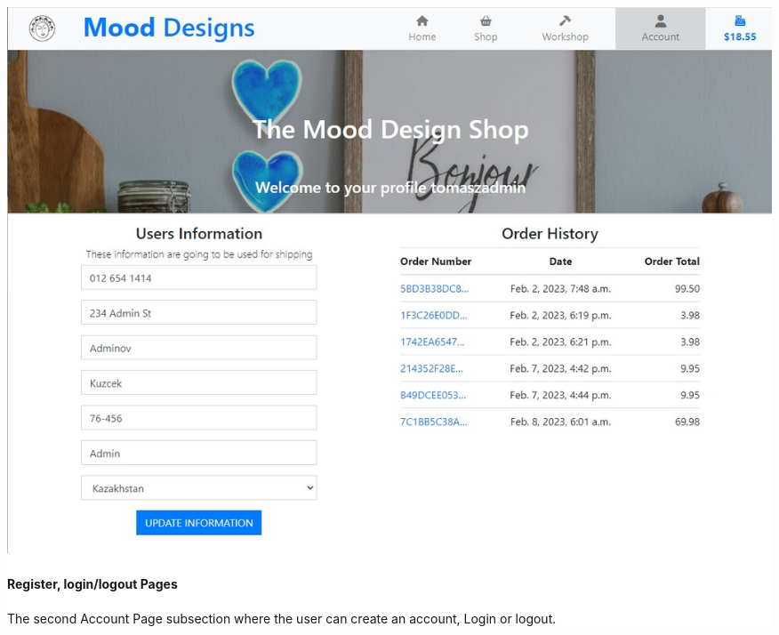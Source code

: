 ![Account Page](documentation/images/profile_page.jpg)

#### Register, login/logout Pages

The second Account Page subsection where the user can create an account, Login or logout.
